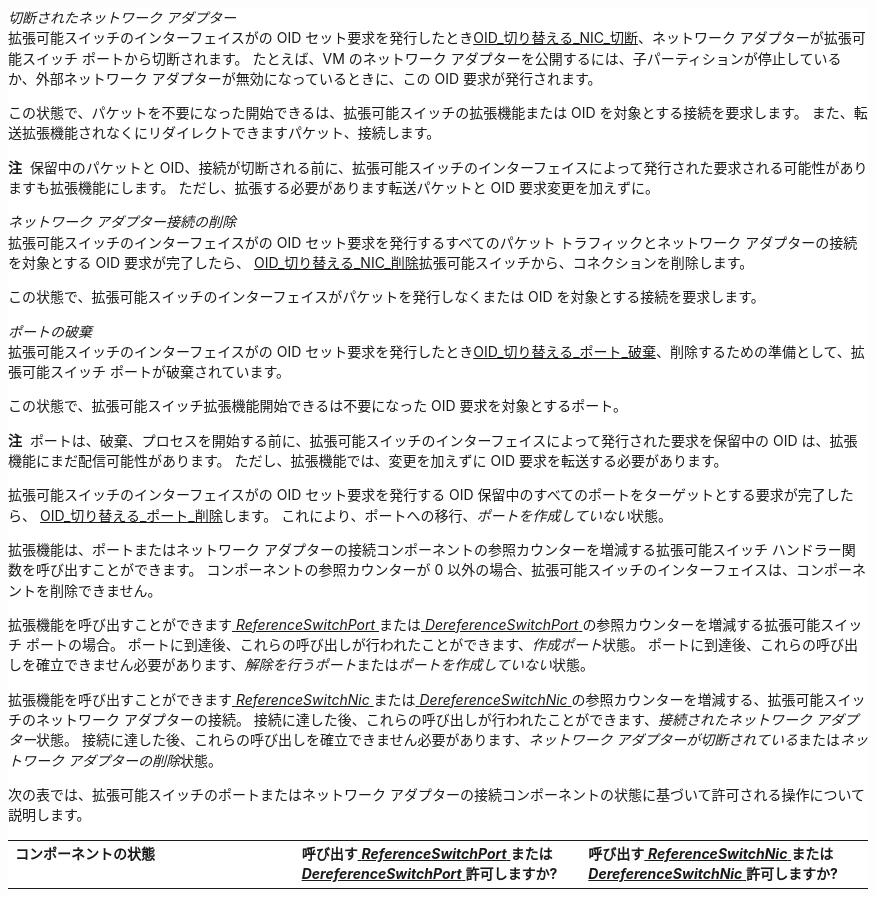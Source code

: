      

<a href="" id="network-adapter-disconnected"></a>*切断されたネットワーク アダプター*  
拡張可能スイッチのインターフェイスがの OID セット要求を発行したとき[OID\_切り替える\_NIC\_切断](https://msdn.microsoft.com/library/windows/hardware/hh598265)、ネットワーク アダプターが拡張可能スイッチ ポートから切断されます。 たとえば、VM のネットワーク アダプターを公開するには、子パーティションが停止しているか、外部ネットワーク アダプターが無効になっているときに、この OID 要求が発行されます。

この状態で、パケットを不要になった開始できるは、拡張可能スイッチの拡張機能または OID を対象とする接続を要求します。 また、転送拡張機能されなくにリダイレクトできますパケット、接続します。

**注**  保留中のパケットと OID、接続が切断される前に、拡張可能スイッチのインターフェイスによって発行された要求される可能性がありますも拡張機能にします。 ただし、拡張する必要があります転送パケットと OID 要求変更を加えずに。

 

<a href="" id="network-adapter-connection-deleted"></a>*ネットワーク アダプター接続の削除*  
拡張可能スイッチのインターフェイスがの OID セット要求を発行するすべてのパケット トラフィックとネットワーク アダプターの接続を対象とする OID 要求が完了したら、 [OID\_切り替える\_NIC\_削除](https://msdn.microsoft.com/library/windows/hardware/hh598264)拡張可能スイッチから、コネクションを削除します。

この状態で、拡張可能スイッチのインターフェイスがパケットを発行しなくまたは OID を対象とする接続を要求します。

<a href="" id="port-tearing-down"></a>*ポートの破棄*  
拡張可能スイッチのインターフェイスがの OID セット要求を発行したとき[OID\_切り替える\_ポート\_破棄](https://msdn.microsoft.com/library/windows/hardware/hh598279)、削除するための準備として、拡張可能スイッチ ポートが破棄されています。

この状態で、拡張可能スイッチ拡張機能開始できるは不要になった OID 要求を対象とするポート。

**注**  ポートは、破棄、プロセスを開始する前に、拡張可能スイッチのインターフェイスによって発行された要求を保留中の OID は、拡張機能にまだ配信可能性があります。 ただし、拡張機能では、変更を加えずに OID 要求を転送する必要があります。

 

拡張可能スイッチのインターフェイスがの OID セット要求を発行する OID 保留中のすべてのポートをターゲットとする要求が完了したら、 [OID\_切り替える\_ポート\_削除](https://msdn.microsoft.com/library/windows/hardware/hh598273)します。 これにより、ポートへの移行、*ポートを作成していない*状態。

拡張機能は、ポートまたはネットワーク アダプターの接続コンポーネントの参照カウンターを増減する拡張可能スイッチ ハンドラー関数を呼び出すことができます。 コンポーネントの参照カウンターが 0 以外の場合、拡張可能スイッチのインターフェイスは、コンポーネントを削除できません。

拡張機能を呼び出すことができます[ *ReferenceSwitchPort* ](https://msdn.microsoft.com/library/windows/hardware/hh598295)または[ *DereferenceSwitchPort* ](https://msdn.microsoft.com/library/windows/hardware/hh598142)の参照カウンターを増減する拡張可能スイッチ ポートの場合。 ポートに到達後、これらの呼び出しが行われたことができます、*作成ポート*状態。 ポートに到達後、これらの呼び出しを確立できません必要があります、*解除を行うポート*または*ポートを作成していない*状態。

拡張機能を呼び出すことができます[ *ReferenceSwitchNic* ](https://msdn.microsoft.com/library/windows/hardware/hh598294)または[ *DereferenceSwitchNic* ](https://msdn.microsoft.com/library/windows/hardware/hh598141)の参照カウンターを増減する、拡張可能スイッチのネットワーク アダプターの接続。 接続に達した後、これらの呼び出しが行われたことができます、*接続されたネットワーク アダプター*状態。 接続に達した後、これらの呼び出しを確立できません必要があります、*ネットワーク アダプターが切断されている*または*ネットワーク アダプターの削除*状態。

次の表では、拡張可能スイッチのポートまたはネットワーク アダプターの接続コンポーネントの状態に基づいて許可される操作について説明します。

<table>
<colgroup>
<col width="33%" />
<col width="33%" />
<col width="33%" />
</colgroup>
<thead>
<tr class="header">
<th align="left">コンポーネントの状態</th>
<th align="left">呼び出す<a href="https://msdn.microsoft.com/library/windows/hardware/hh598295" data-raw-source="[&lt;em&gt;ReferenceSwitchPort&lt;/em&gt;](https://msdn.microsoft.com/library/windows/hardware/hh598295)"> <em>ReferenceSwitchPort</em> </a>または<a href="https://msdn.microsoft.com/library/windows/hardware/hh598142" data-raw-source="[&lt;em&gt;DereferenceSwitchPort&lt;/em&gt;](https://msdn.microsoft.com/library/windows/hardware/hh598142)"> <em>DereferenceSwitchPort</em> </a>許可しますか?</th>
<th align="left">呼び出す<a href="https://msdn.microsoft.com/library/windows/hardware/hh598294" data-raw-source="[&lt;em&gt;ReferenceSwitchNic&lt;/em&gt;](https://msdn.microsoft.com/library/windows/hardware/hh598294)"> <em>ReferenceSwitchNic</em> </a>または<a href="https://msdn.microsoft.com/library/windows/hardware/hh598141" data-raw-source="[&lt;em&gt;DereferenceSwitchNic&lt;/em&gt;](https://msdn.microsoft.com/library/windows/hardware/hh598141)"> <em>DereferenceSwitchNic</em> </a>許可しますか?</th>
</tr>
</thead>
<tbody>
<tr class="odd">